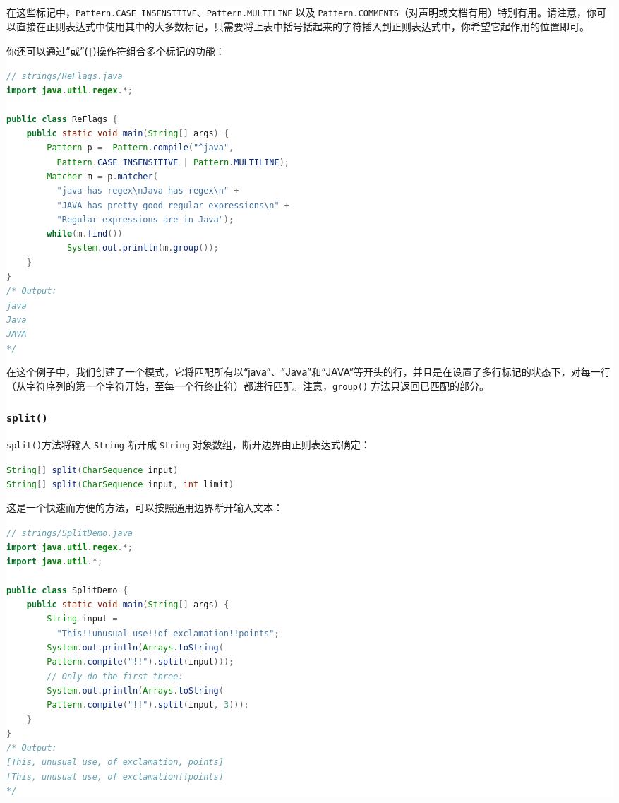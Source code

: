 在这些标记中，`Pattern.CASE_INSENSITIVE`、`Pattern.MULTILINE` 以及 `Pattern.COMMENTS`（对声明或文档有用）特别有用。请注意，你可以直接在正则表达式中使用其中的大多数标记，只需要将上表中括号括起来的字符插入到正则表达式中，你希望它起作用的位置即可。

你还可以通过“或”(`|`)操作符组合多个标记的功能：

```java
// strings/ReFlags.java
import java.util.regex.*;

public class ReFlags {
    public static void main(String[] args) {
        Pattern p =  Pattern.compile("^java",
          Pattern.CASE_INSENSITIVE | Pattern.MULTILINE);
        Matcher m = p.matcher(
          "java has regex\nJava has regex\n" +
          "JAVA has pretty good regular expressions\n" +
          "Regular expressions are in Java");
        while(m.find())
            System.out.println(m.group());
    }
}
/* Output:
java
Java
JAVA
*/
```

在这个例子中，我们创建了一个模式，它将匹配所有以“java”、“Java”和“JAVA”等开头的行，并且是在设置了多行标记的状态下，对每一行（从字符序列的第一个字符开始，至每一个行终止符）都进行匹配。注意，`group()` 方法只返回已匹配的部分。

### `split()`

`split()`方法将输入 `String` 断开成 `String` 对象数组，断开边界由正则表达式确定：

```java
String[] split(CharSequence input)
String[] split(CharSequence input, int limit)
```

这是一个快速而方便的方法，可以按照通用边界断开输入文本：

```java
// strings/SplitDemo.java
import java.util.regex.*;
import java.util.*;

public class SplitDemo {
    public static void main(String[] args) {
        String input =
          "This!!unusual use!!of exclamation!!points";
        System.out.println(Arrays.toString(
        Pattern.compile("!!").split(input)));
        // Only do the first three:
        System.out.println(Arrays.toString(
        Pattern.compile("!!").split(input, 3)));
    }
}
/* Output:
[This, unusual use, of exclamation, points]
[This, unusual use, of exclamation!!points]
*/
```


[^1]: C++允许编程人员任意重载操作符。这通常是很复杂的过程（参见Prentice Hall于2000年编写的《Thinking in C++（第2版）》第10章），因此Java设计者认为这是很糟糕的功能，不应该纳入到Java中。起始重载操作符并没有糟糕到只能自己去重载的地步，但具有讽刺意味的是，与C++相比，在Java中使用操作符重载要容易得多。这一点可以在Python(参见[www.Python.org](http://www.python.org))和C#中看到，它们都有垃圾回收机制，操作符重载也简单易懂。
[^2]: Java并非在一开始就支持正则表达式，因此这个令人费解的语法是硬塞进来的。
[^3]: 网上还有很多实用并且成熟的正则表达式工具。
[^4]: input来自于[Galaxy Quest](https://en.wikipedia.org/wiki/Galaxy_Quest)中Taggart司令的一篇演讲。
[^5]: 我不知道他们是如何想出这个方法名的，或者它到底指的什么。这只是代码审查很重要的原因之一。